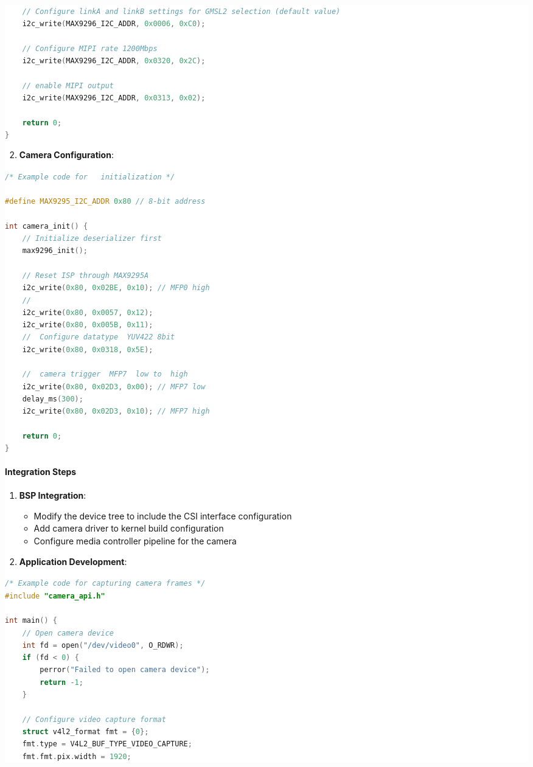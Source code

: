 ```c
    // Configure linkA and linkB settings for GMSL2 selection (default value)
    i2c_write(MAX9296_I2C_ADDR, 0x0006, 0xC0);
    
    // Configure MIPI rate 1200Mbps
    i2c_write(MAX9296_I2C_ADDR, 0x0320, 0x2C); 
    
    // enable MIPI output
    i2c_write(MAX9296_I2C_ADDR, 0x0313, 0x02);
    
    return 0;
}
```

2. **Camera Configuration**:

```c
/* Example code for   initialization */

#define MAX9295_I2C_ADDR 0x80 // 8-bit address

int camera_init() {
    // Initialize deserializer first
    max9296_init();
    
    // Reset ISP through MAX9295A
    i2c_write(0x80, 0x02BE, 0x10); // MFP0 high
    // 
    i2c_write(0x80, 0x0057, 0x12); 
    i2c_write(0x80, 0x005B, 0x11); 
    //  Configure datatype  YUV422 8bit
    i2c_write(0x80, 0x0318, 0x5E); 

    //  camera trigger  MFP7  low to  high
    i2c_write(0x80, 0x02D3, 0x00); // MFP7 low
    delay_ms(300);
    i2c_write(0x80, 0x02D3, 0x10); // MFP7 high

    return 0;
}
```

#### Integration Steps

1. **BSP Integration**:
   - Modify the device tree to include the CSI interface configuration
   - Add camera driver to kernel build configuration
   - Configure media controller pipeline for the camera

2. **Application Development**:

```c
/* Example code for capturing camera frames */
#include "camera_api.h"

int main() {
    // Open camera device
    int fd = open("/dev/video0", O_RDWR);
    if (fd < 0) {
        perror("Failed to open camera device");
        return -1;
    }
    
    // Configure video capture format
    struct v4l2_format fmt = {0};
    fmt.type = V4L2_BUF_TYPE_VIDEO_CAPTURE;
    fmt.fmt.pix.width = 1920;
```